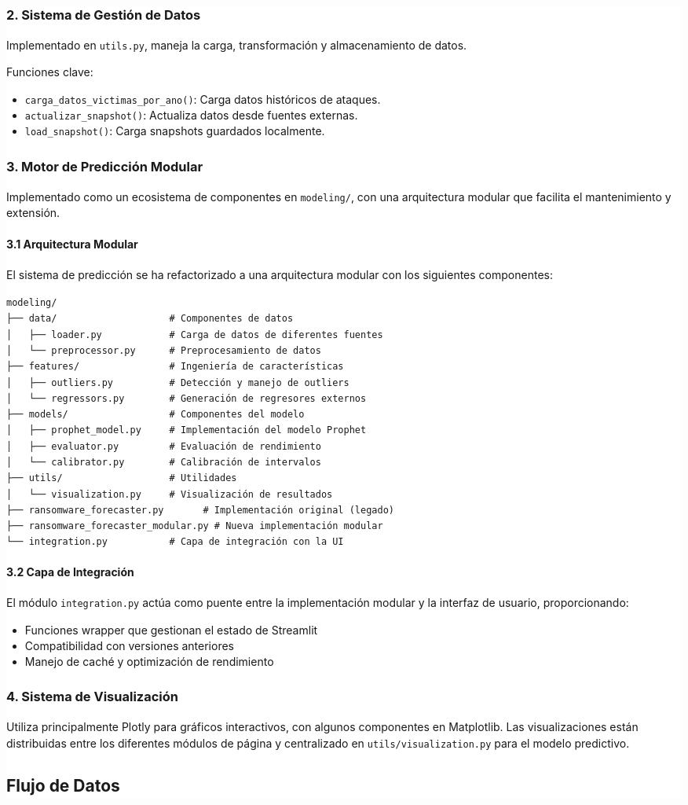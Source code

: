 ### 2. Sistema de Gestión de Datos

Implementado en `utils.py`, maneja la carga, transformación y almacenamiento de datos.

Funciones clave:
- `carga_datos_victimas_por_ano()`: Carga datos históricos de ataques.
- `actualizar_snapshot()`: Actualiza datos desde fuentes externas.
- `load_snapshot()`: Carga snapshots guardados localmente.

### 3. Motor de Predicción Modular

Implementado como un ecosistema de componentes en `modeling/`, con una arquitectura modular que facilita el mantenimiento y extensión.

#### 3.1 Arquitectura Modular

El sistema de predicción se ha refactorizado a una arquitectura modular con los siguientes componentes:

```
modeling/
├── data/                    # Componentes de datos
│   ├── loader.py            # Carga de datos de diferentes fuentes
│   └── preprocessor.py      # Preprocesamiento de datos
├── features/                # Ingeniería de características
│   ├── outliers.py          # Detección y manejo de outliers
│   └── regressors.py        # Generación de regresores externos
├── models/                  # Componentes del modelo
│   ├── prophet_model.py     # Implementación del modelo Prophet
│   ├── evaluator.py         # Evaluación de rendimiento
│   └── calibrator.py        # Calibración de intervalos
├── utils/                   # Utilidades
│   └── visualization.py     # Visualización de resultados
├── ransomware_forecaster.py       # Implementación original (legado)
├── ransomware_forecaster_modular.py # Nueva implementación modular
└── integration.py           # Capa de integración con la UI
```

#### 3.2 Capa de Integración

El módulo `integration.py` actúa como puente entre la implementación modular y la interfaz de usuario, proporcionando:

- Funciones wrapper que gestionan el estado de Streamlit
- Compatibilidad con versiones anteriores
- Manejo de caché y optimización de rendimiento

### 4. Sistema de Visualización

Utiliza principalmente Plotly para gráficos interactivos, con algunos componentes en Matplotlib. Las visualizaciones están distribuidas entre los diferentes módulos de página y centralizado en `utils/visualization.py` para el modelo predictivo.

## Flujo de Datos
